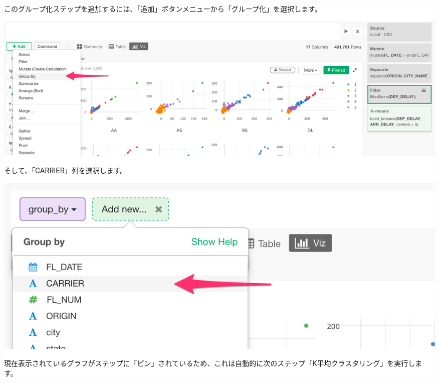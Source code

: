 このグループ化ステップを追加するには、「追加」ボタンメニューから「グループ化」を選択します。

![](images/quick-start-88.png)

そして、「CARRIER」列を選択します。

![](images/quick-start-89.png)

現在表示されているグラフがステップに「ピン」されているため、これは自動的に次のステップ「K平均クラスタリング」を実行します。
